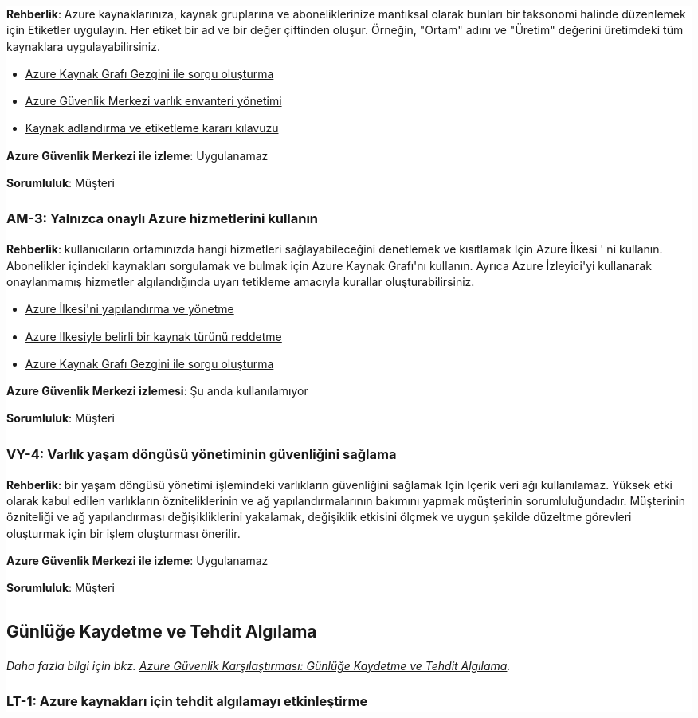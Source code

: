 **Rehberlik**: Azure kaynaklarınıza, kaynak gruplarına ve aboneliklerinize mantıksal olarak bunları bir taksonomi halinde düzenlemek için Etiketler uygulayın. Her etiket bir ad ve bir değer çiftinden oluşur. Örneğin, "Ortam" adını ve "Üretim" değerini üretimdeki tüm kaynaklara uygulayabilirsiniz.

- [Azure Kaynak Grafı Gezgini ile sorgu oluşturma](../governance/resource-graph/first-query-portal.md) 

- [Azure Güvenlik Merkezi varlık envanteri yönetimi](../security-center/asset-inventory.md) 

- [Kaynak adlandırma ve etiketleme kararı kılavuzu](/azure/cloud-adoption-framework/decision-guides/resource-tagging/?toc=%2fazure%2fazure-resource-manager%2fmanagement%2ftoc.json)

**Azure Güvenlik Merkezi ile izleme**: Uygulanamaz

**Sorumluluk**: Müşteri

### <a name="am-3-use-only-approved-azure-services"></a>AM-3: Yalnızca onaylı Azure hizmetlerini kullanın

**Rehberlik**: kullanıcıların ortamınızda hangi hizmetleri sağlayabileceğini denetlemek ve kısıtlamak Için Azure İlkesi ' ni kullanın. Abonelikler içindeki kaynakları sorgulamak ve bulmak için Azure Kaynak Grafı'nı kullanın. Ayrıca Azure İzleyici'yi kullanarak onaylanmamış hizmetler algılandığında uyarı tetikleme amacıyla kurallar oluşturabilirsiniz.

- [Azure İlkesi'ni yapılandırma ve yönetme](../governance/policy/tutorials/create-and-manage.md) 

- [Azure Ilkesiyle belirli bir kaynak türünü reddetme](../governance/policy/samples/built-in-policies.md#general) 

- [Azure Kaynak Grafı Gezgini ile sorgu oluşturma](../governance/resource-graph/first-query-portal.md)

**Azure Güvenlik Merkezi izlemesi**: Şu anda kullanılamıyor

**Sorumluluk**: Müşteri

### <a name="am-4-ensure-security-of-asset-lifecycle-management"></a>VY-4: Varlık yaşam döngüsü yönetiminin güvenliğini sağlama

**Rehberlik**: bir yaşam döngüsü yönetimi işlemindeki varlıkların güvenliğini sağlamak Için Içerik veri ağı kullanılamaz. Yüksek etki olarak kabul edilen varlıkların özniteliklerinin ve ağ yapılandırmalarının bakımını yapmak müşterinin sorumluluğundadır. Müşterinin özniteliği ve ağ yapılandırması değişikliklerini yakalamak, değişiklik etkisini ölçmek ve uygun şekilde düzeltme görevleri oluşturmak için bir işlem oluşturması önerilir.

**Azure Güvenlik Merkezi ile izleme**: Uygulanamaz

**Sorumluluk**: Müşteri

## <a name="logging-and-threat-detection"></a>Günlüğe Kaydetme ve Tehdit Algılama

*Daha fazla bilgi için bkz. [Azure Güvenlik Karşılaştırması: Günlüğe Kaydetme ve Tehdit Algılama](../security/benchmarks/security-controls-v2-data-protection.md).*

### <a name="lt-1-enable-threat-detection-for-azure-resources"></a>LT-1: Azure kaynakları için tehdit algılamayı etkinleştirme
